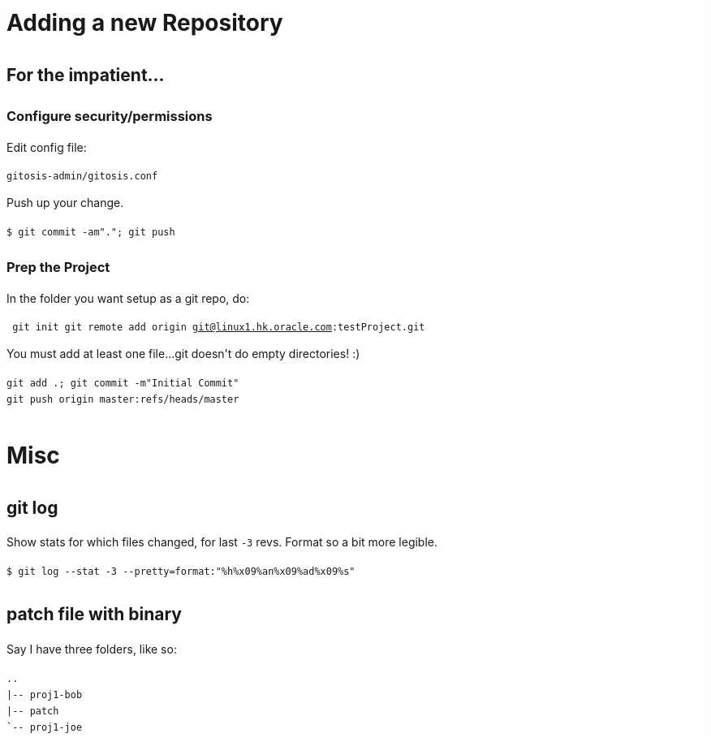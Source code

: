 # Adding a new Repository

## For the impatient...

### Configure security/permissions

Edit config file: 

```
gitosis-admin/gitosis.conf
```

Push up your change.

    $ git commit -am"."; git push

###  Prep the Project

In the folder you want setup as a git repo, do:

<code><pre>
git init
git remote add origin <span class="sample">git@linux1.hk.oracle.com:testProject.git</span></pre></code>

You must add at least one file...git doesn't do empty directories! :)

    git add .; git commit -m"Initial Commit"
    git push origin master:refs/heads/master

# Misc

## git log

Show stats for which files changed, for last `-3` revs.  Format so a
bit more legible.

```
$ git log --stat -3 --pretty=format:"%h%x09%an%x09%ad%x09%s"
```


## patch file with binary

Say I have three folders, like so:

```
..
|-- proj1-bob
|-- patch
`-- proj1-joe
```
